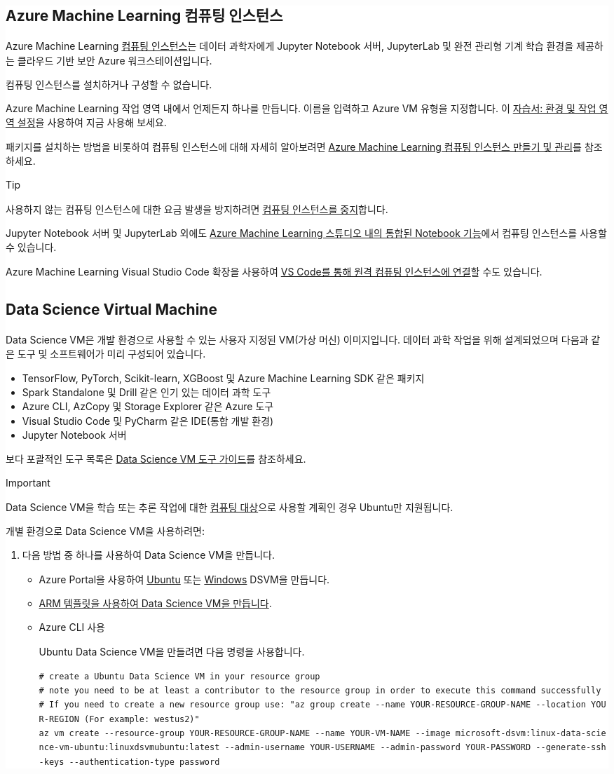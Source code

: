 ## <a name="azure-machine-learning-compute-instance"></a><a id="compute-instance"></a>Azure Machine Learning 컴퓨팅 인스턴스

Azure Machine Learning [컴퓨팅 인스턴스](concept-compute-instance.md)는 데이터 과학자에게 Jupyter Notebook 서버, JupyterLab 및 완전 관리형 기계 학습 환경을 제공하는 클라우드 기반 보안 Azure 워크스테이션입니다.

컴퓨팅 인스턴스를 설치하거나 구성할 수 없습니다.  

Azure Machine Learning 작업 영역 내에서 언제든지 하나를 만듭니다. 이름을 입력하고 Azure VM 유형을 지정합니다. 이 [자습서: 환경 및 작업 영역 설정](quickstart-create-resources.md)을 사용하여 지금 사용해 보세요.

패키지를 설치하는 방법을 비롯하여 컴퓨팅 인스턴스에 대해 자세히 알아보려면 [Azure Machine Learning 컴퓨팅 인스턴스 만들기 및 관리](how-to-create-manage-compute-instance.md)를 참조하세요.

> [!TIP]
> 사용하지 않는 컴퓨팅 인스턴스에 대한 요금 발생을 방지하려면 [컴퓨팅 인스턴스를 중지](how-to-create-manage-compute-instance.md#manage)합니다.

Jupyter Notebook 서버 및 JupyterLab 외에도 [Azure Machine Learning 스튜디오 내의 통합된 Notebook 기능](how-to-run-jupyter-notebooks.md)에서 컴퓨팅 인스턴스를 사용할 수 있습니다.

Azure Machine Learning Visual Studio Code 확장을 사용하여 [VS Code를 통해 원격 컴퓨팅 인스턴스에 연결](how-to-set-up-vs-code-remote.md)할 수도 있습니다.

## <a name="data-science-virtual-machine"></a><a id="dsvm"></a>Data Science Virtual Machine

Data Science VM은 개발 환경으로 사용할 수 있는 사용자 지정된 VM(가상 머신) 이미지입니다. 데이터 과학 작업을 위해 설계되었으며 다음과 같은 도구 및 소프트웨어가 미리 구성되어 있습니다.

  - TensorFlow, PyTorch, Scikit-learn, XGBoost 및 Azure Machine Learning SDK 같은 패키지
  - Spark Standalone 및 Drill 같은 인기 있는 데이터 과학 도구
  - Azure CLI, AzCopy 및 Storage Explorer 같은 Azure 도구
  - Visual Studio Code 및 PyCharm 같은 IDE(통합 개발 환경)
  - Jupyter Notebook 서버

보다 포괄적인 도구 목록은 [Data Science VM 도구 가이드](data-science-virtual-machine/tools-included.md)를 참조하세요.

> [!IMPORTANT]
> Data Science VM을 학습 또는 추론 작업에 대한 [컴퓨팅 대상](concept-compute-target.md)으로 사용할 계획인 경우 Ubuntu만 지원됩니다.

개별 환경으로 Data Science VM을 사용하려면:

1. 다음 방법 중 하나를 사용하여 Data Science VM을 만듭니다.

    * Azure Portal을 사용하여 [Ubuntu](data-science-virtual-machine/dsvm-ubuntu-intro.md) 또는 [Windows](data-science-virtual-machine/provision-vm.md) DSVM을 만듭니다.
    * [ARM 템플릿을 사용하여 Data Science VM을 만듭니다](data-science-virtual-machine/dsvm-tutorial-resource-manager.md).
    * Azure CLI 사용

        Ubuntu Data Science VM을 만들려면 다음 명령을 사용합니다.

        ```azurecli-interactive
        # create a Ubuntu Data Science VM in your resource group
        # note you need to be at least a contributor to the resource group in order to execute this command successfully
        # If you need to create a new resource group use: "az group create --name YOUR-RESOURCE-GROUP-NAME --location YOUR-REGION (For example: westus2)"
        az vm create --resource-group YOUR-RESOURCE-GROUP-NAME --name YOUR-VM-NAME --image microsoft-dsvm:linux-data-science-vm-ubuntu:linuxdsvmubuntu:latest --admin-username YOUR-USERNAME --admin-password YOUR-PASSWORD --generate-ssh-keys --authentication-type password
        ```
